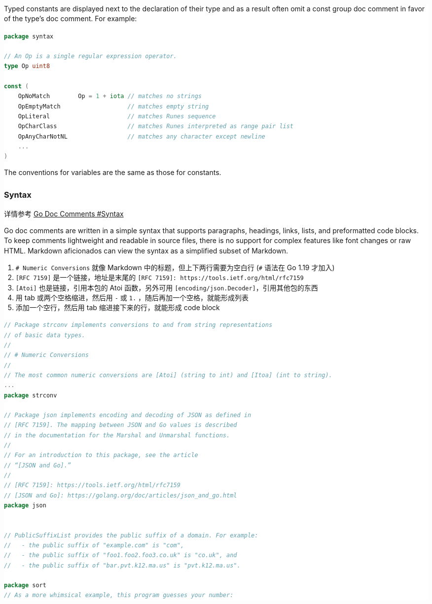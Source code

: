 Typed constants are displayed next to the declaration of their type and as a result often omit a const group doc comment in favor of the type’s doc comment. For example:

```go
package syntax

// An Op is a single regular expression operator.
type Op uint8

const (
    OpNoMatch        Op = 1 + iota // matches no strings
    OpEmptyMatch                   // matches empty string
    OpLiteral                      // matches Runes sequence
    OpCharClass                    // matches Runes interpreted as range pair list
    OpAnyCharNotNL                 // matches any character except newline
    ...
)
```

The conventions for variables are the same as those for constants.

### Syntax

详情参考 [Go Doc Comments #Syntax](https://go.dev/doc/comment#:~:text=Arabic%2C%0A%20%20%20%20%22Armenian%22%3A%20%20%20%20%20%20%20%20%20%20%20%20%20%20%20Armenian%2C%0A%20%20%20%20...%0A%7D-,Syntax,-Go%20doc%20comments)

Go doc comments are written in a simple syntax that supports paragraphs, headings, links, lists, and preformatted code blocks. To keep comments lightweight and readable in source files, there is no support for complex features like font changes or raw HTML. Markdown aficionados can view the syntax as a simplified subset of Markdown.

1. `# Numeric Conversions` 就像 Markdown 中的标题，但上下两行需要为空白行 (`#` 语法在 Go 1.19 才加入)
2. `[RFC 7159]` 是一个链接，地址是末尾的 `[RFC 7159]: https://tools.ietf.org/html/rfc7159`
3. `[Atoi]` 也是链接，引用本包的 Atoi 函数，另外可用 `[encoding/json.Decoder]`，引用其他包的东西
4. 用 tab 或两个空格缩进，然后用 `-` 或 `1.` ，随后再加一个空格，就能形成列表
5. 添加一个空行，然后用 tab 缩进接下来的行，就能形成 code block

```go
// Package strconv implements conversions to and from string representations
// of basic data types.
//
// # Numeric Conversions
//
// The most common numeric conversions are [Atoi] (string to int) and [Itoa] (int to string).
...
package strconv

// Package json implements encoding and decoding of JSON as defined in
// [RFC 7159]. The mapping between JSON and Go values is described
// in the documentation for the Marshal and Unmarshal functions.
//
// For an introduction to this package, see the article
// “[JSON and Go].”
//
// [RFC 7159]: https://tools.ietf.org/html/rfc7159
// [JSON and Go]: https://golang.org/doc/articles/json_and_go.html
package json


// PublicSuffixList provides the public suffix of a domain. For example:
//   - the public suffix of "example.com" is "com",
//   - the public suffix of "foo1.foo2.foo3.co.uk" is "co.uk", and
//   - the public suffix of "bar.pvt.k12.ma.us" is "pvt.k12.ma.us".

package sort
// As a more whimsical example, this program guesses your number:
```